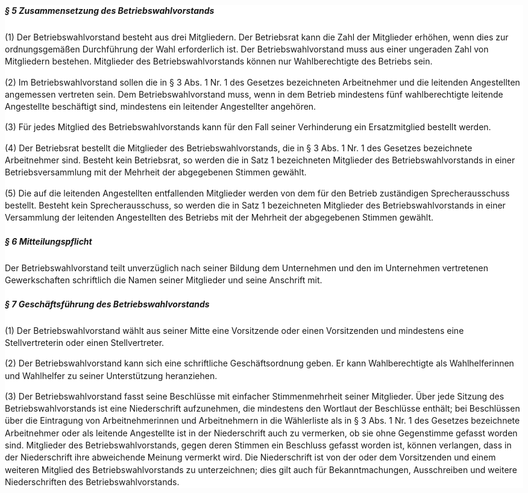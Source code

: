 ##### § 5 Zusammensetzung des Betriebswahlvorstands

(1) Der Betriebswahlvorstand besteht aus drei Mitgliedern. Der
Betriebsrat kann die Zahl der Mitglieder erhöhen, wenn dies zur
ordnungsgemäßen Durchführung der Wahl erforderlich ist. Der
Betriebswahlvorstand muss aus einer ungeraden Zahl von Mitgliedern
bestehen. Mitglieder des Betriebswahlvorstands können nur
Wahlberechtigte des Betriebs sein.

(2) Im Betriebswahlvorstand sollen die in § 3 Abs. 1 Nr. 1 des
Gesetzes bezeichneten Arbeitnehmer und die leitenden Angestellten
angemessen vertreten sein. Dem Betriebswahlvorstand muss, wenn in dem
Betrieb mindestens fünf wahlberechtigte leitende Angestellte
beschäftigt sind, mindestens ein leitender Angestellter angehören.

(3) Für jedes Mitglied des Betriebswahlvorstands kann für den Fall
seiner Verhinderung ein Ersatzmitglied bestellt werden.

(4) Der Betriebsrat bestellt die Mitglieder des Betriebswahlvorstands,
die in § 3 Abs. 1 Nr. 1 des Gesetzes bezeichnete Arbeitnehmer sind.
Besteht kein Betriebsrat, so werden die in Satz 1 bezeichneten
Mitglieder des Betriebswahlvorstands in einer Betriebsversammlung mit
der Mehrheit der abgegebenen Stimmen gewählt.

(5) Die auf die leitenden Angestellten entfallenden Mitglieder werden
von dem für den Betrieb zuständigen Sprecherausschuss bestellt.
Besteht kein Sprecherausschuss, so werden die in Satz 1 bezeichneten
Mitglieder des Betriebswahlvorstands in einer Versammlung der
leitenden Angestellten des Betriebs mit der Mehrheit der abgegebenen
Stimmen gewählt.

##### § 6 Mitteilungspflicht

Der Betriebswahlvorstand teilt unverzüglich nach seiner Bildung dem
Unternehmen und den im Unternehmen vertretenen Gewerkschaften
schriftlich die Namen seiner Mitglieder und seine Anschrift mit.

##### § 7 Geschäftsführung des Betriebswahlvorstands

(1) Der Betriebswahlvorstand wählt aus seiner Mitte eine Vorsitzende
oder einen Vorsitzenden und mindestens eine Stellvertreterin oder
einen Stellvertreter.

(2) Der Betriebswahlvorstand kann sich eine schriftliche
Geschäftsordnung geben. Er kann Wahlberechtigte als Wahlhelferinnen
und Wahlhelfer zu seiner Unterstützung heranziehen.

(3) Der Betriebswahlvorstand fasst seine Beschlüsse mit einfacher
Stimmenmehrheit seiner Mitglieder. Über jede Sitzung des
Betriebswahlvorstands ist eine Niederschrift aufzunehmen, die
mindestens den Wortlaut der Beschlüsse enthält; bei Beschlüssen über
die Eintragung von Arbeitnehmerinnen und Arbeitnehmern in die
Wählerliste als in § 3 Abs. 1 Nr. 1 des Gesetzes bezeichnete
Arbeitnehmer oder als leitende Angestellte ist in der Niederschrift
auch zu vermerken, ob sie ohne Gegenstimme gefasst worden sind.
Mitglieder des Betriebswahlvorstands, gegen deren Stimmen ein
Beschluss gefasst worden ist, können verlangen, dass in der
Niederschrift ihre abweichende Meinung vermerkt wird. Die
Niederschrift ist von der oder dem Vorsitzenden und einem weiteren
Mitglied des Betriebswahlvorstands zu unterzeichnen; dies gilt auch
für Bekanntmachungen, Ausschreiben und weitere Niederschriften des
Betriebswahlvorstands.

